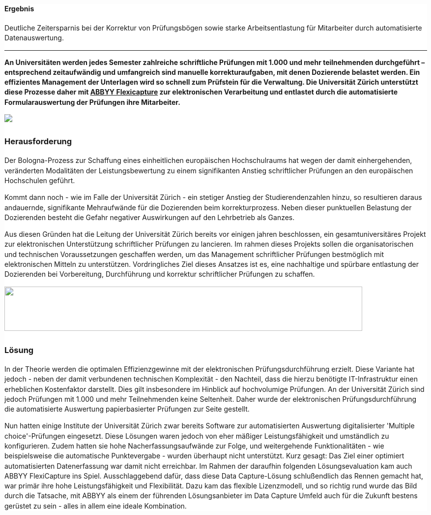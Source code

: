 #### Ergebnis

Deutliche Zeitersparnis bei der Korrektur von Prüfungsbögen sowie starke Arbeitsentlastung für Mitarbeiter durch automatisierte Datenauswertung.

---

**An Universitäten werden jedes Semester zahlreiche schriftliche Prüfungen mit 1.000 und mehr teilnehmenden durchgeführt – entsprechend zeitaufwändig und umfangreich sind manuelle korrekturaufgaben, mit denen Dozierende belastet werden. Ein effizientes Management der Unterlagen wird so schnell zum Prüfstein für die Verwaltung. Die Universität Zürich unterstützt diese Prozesse daher mit [ABBYY Flexicapture](https://tools.techidaily.com/abbyy/products/) zur elektronischen Verarbeitung und entlastet durch die automatisierte Formularauswertung der Prüfungen ihre Mitarbeiter.**


<a href="https://store.movavi.com/affiliate.php?ACCOUNT=MOVAVI&AFFILIATE=108875&PATH=https%3A%2F%2Fwww.movavi.com%3FAFFILIATE%3D108875%26RESOURCE%3DMovavi%2BVideo%2BEditor%2Bbox"><img src="https://mcusercontent.com/0885a03ded3d480dca9287f12/images/6d3207fd-9f15-4c21-f0ad-59c68e6a7e2a.png" border="0"></a>

### Herausforderung

Der Bologna-Prozess zur Schaffung eines einheitlichen europäischen Hochschulraums hat wegen der damit einhergehenden, veränderten Modalitäten der Leistungsbewertung zu einem signifikanten Anstieg schriftlicher Prüfungen an den europäischen Hochschulen geführt.

Kommt dann noch - wie im Falle der Universität Zürich - ein stetiger Anstieg der Studierendenzahlen hinzu, so resultieren daraus andauernde, signifikante Mehraufwände für die Dozierenden beim korrekturprozess. Neben dieser punktuellen Belastung der Dozierenden besteht die Gefahr negativer Auswirkungen auf den Lehrbetrieb als Ganzes.

Aus diesen Gründen hat die Leitung der Universität Zürich bereits vor einigen jahren beschlossen, ein gesamtuniversitäres Projekt zur elektronischen Unterstützung schriftlicher Prüfungen zu lancieren. Im rahmen dieses Projekts sollen die organisatorischen und technischen Voraussetzungen geschaffen werden, um das Management schriftlicher Prüfungen bestmöglich mit elektronischen Mitteln zu unterstützen. Vordringliches Ziel dieses Ansatzes ist es, eine nachhaltige und spürbare entlastung der Dozierenden bei Vorbereitung, Durchführung und korrektur schriftlicher Prüfungen zu schaffen.


<a href="https://arkmc.pxf.io/c/5597632/427477/5172" target="_top" id="427477"><img src="//a.impactradius-go.com/display-ad/5172-427477" border="0" alt="" width="728" height="90"/></a><img height="0" width="0" src="https://arkmc.pxf.io/i/5597632/427477/5172" style="position:absolute;visibility:hidden;" border="0" />

### Lösung

In der Theorie werden die optimalen Effizienzgewinne mit der elektronischen Prüfungsdurchführung erzielt. Diese Variante hat jedoch - neben der damit verbundenen technischen Komplexität - den Nachteil, dass die hierzu benötigte IT-Infrastruktur einen erheblichen Kostenfaktor darstellt. Dies gilt insbesondere im Hinblick auf hochvolumige Prüfungen. An der Universität Zürich sind jedoch Prüfungen mit 1.000 und mehr Teilnehmenden keine Seltenheit. Daher wurde der elektronischen Prüfungsdurchführung die automatisierte Auswertung papierbasierter Prüfungen zur Seite gestellt.

Nun hatten einige Institute der Universität Zürich zwar bereits Software zur automatisierten Auswertung digitalisierter 'Multiple choice'-Prüfungen eingesetzt. Diese Lösungen waren jedoch von eher mäßiger Leistungsfähigkeit und umständlich zu konfigurieren. Zudem hatten sie hohe Nacherfassungsaufwände zur Folge, und weitergehende Funktionalitäten - wie beispielsweise die automatische Punktevergabe - wurden überhaupt nicht unterstützt. Kurz gesagt: Das Ziel einer optimiert automatisierten Datenerfassung war damit nicht erreichbar. Im Rahmen der daraufhin folgenden Lösungsevaluation kam auch ABBYY FlexiCapture ins Spiel. Ausschlaggebend dafür, dass diese Data Capture-Lösung schlußendlich das Rennen gemacht hat, war primär ihre hohe Leistungsfähigkeit und Flexibilität. Dazu kam das flexible Lizenzmodell, und so richtig rund wurde das Bild durch die Tatsache, mit ABBYY als einem der führenden Lösungsanbieter im Data Capture Umfeld auch für die Zukunft bestens gerüstet zu sein - alles in allem eine ideale Kombination.
